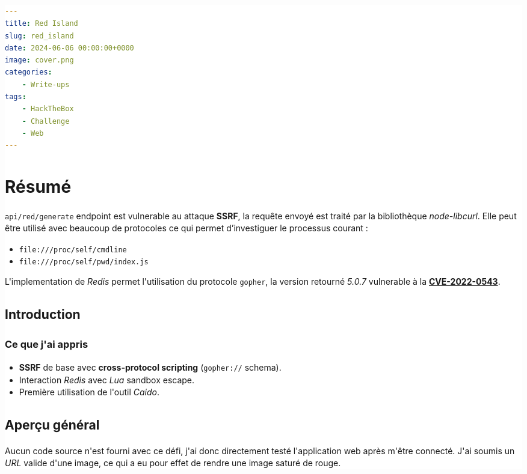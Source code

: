 ```yaml
---
title: Red Island
slug: red_island
date: 2024-06-06 00:00:00+0000
image: cover.png 
categories:
    - Write-ups
tags:
    - HackTheBox
    - Challenge
    - Web
---
```


# Résumé 

`api/red/generate` endpoint est vulnerable au attaque **SSRF**, la requête envoyé est traité par la bibliothèque *node-libcurl*. Elle peut être utilisé avec beaucoup de protocoles ce qui permet d’investiguer le processus courant :
- `file:///proc/self/cmdline`
- `file:///proc/self/pwd/index.js`

L'implementation de *Redis* permet l'utilisation du protocole `gopher`, la version retourné *5.0.7* vulnerable à la **[CVE-2022-0543](https://github.com/vulhub/vulhub/blob/master/redis/CVE-2022-0543/README.md)**.

## Introduction

### Ce que j'ai appris

- **SSRF** de base avec **cross-protocol scripting** (`gopher://` schema).
- Interaction *Redis* avec *Lua* sandbox escape.
- Première utilisation de l'outil *Caido*.

## Aperçu général

Aucun code source n'est fourni avec ce défi, j'ai donc directement testé l'application web après m'être connecté. J'ai soumis un *URL* valide d'une image, ce qui a eu pour effet de rendre une image saturé de rouge.
